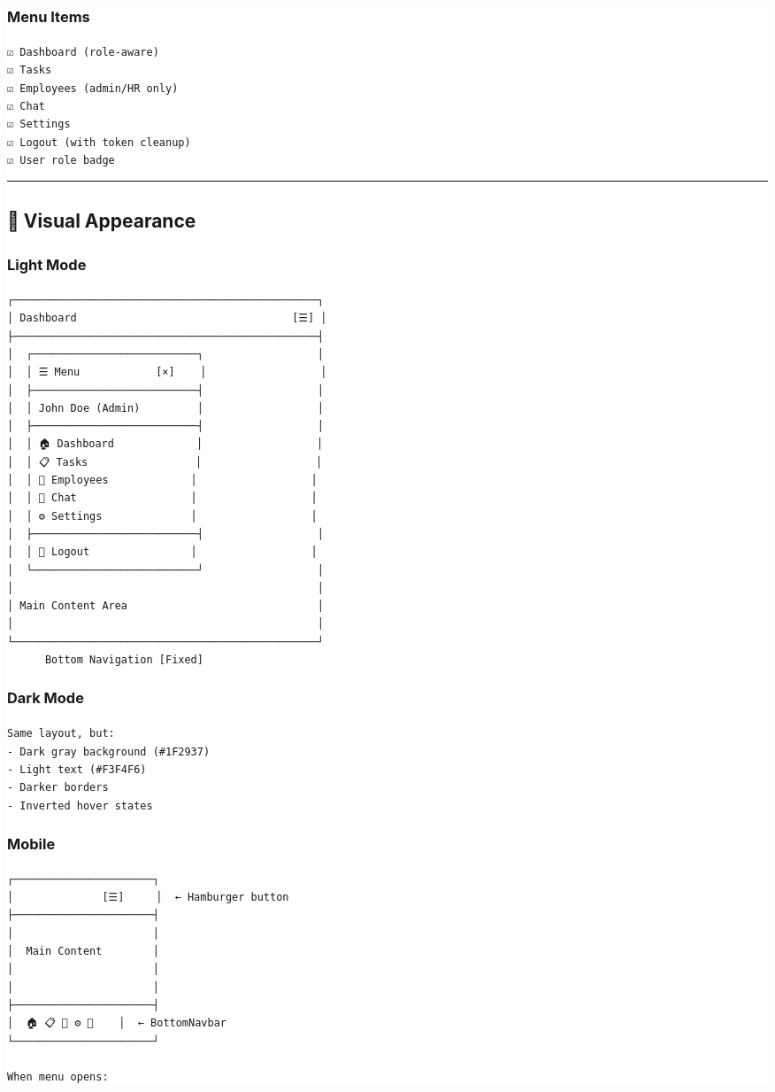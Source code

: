 ### **Menu Items**
```
☑ Dashboard (role-aware)
☑ Tasks
☑ Employees (admin/HR only)
☑ Chat
☑ Settings
☑ Logout (with token cleanup)
☑ User role badge
```

---

## 🎨 Visual Appearance

### **Light Mode**
```
┌────────────────────────────────────────────────┐
│ Dashboard                                  [☰] │
├────────────────────────────────────────────────┤
│  ┌──────────────────────────┐                  │
│  │ ☰ Menu            [×]    │                  │
│  ├──────────────────────────┤                  │
│  │ John Doe (Admin)         │                  │
│  ├──────────────────────────┤                  │
│  │ 🏠 Dashboard             │                  │
│  │ 📋 Tasks                 │                  │
│  │ 👥 Employees             │                  │
│  │ 💬 Chat                  │                  │
│  │ ⚙️ Settings              │                  │
│  ├──────────────────────────┤                  │
│  │ 🚪 Logout                │                  │
│  └──────────────────────────┘                  │
│                                                │
│ Main Content Area                              │
│                                                │
└────────────────────────────────────────────────┘
      Bottom Navigation [Fixed]
```

### **Dark Mode**
```
Same layout, but:
- Dark gray background (#1F2937)
- Light text (#F3F4F6)
- Darker borders
- Inverted hover states
```

### **Mobile**
```
┌──────────────────────┐
│              [☰]     │  ← Hamburger button
├──────────────────────┤
│                      │
│  Main Content        │
│                      │
│                      │
├──────────────────────┤
│  🏠 📋 👥 ⚙️ 👤    │  ← BottomNavbar
└──────────────────────┘

When menu opens:
```